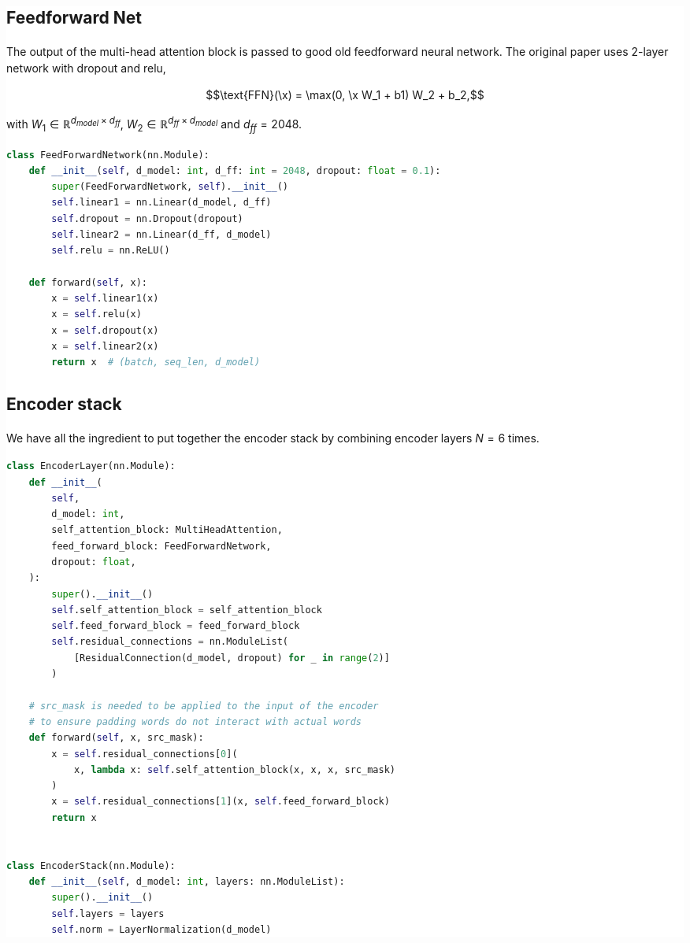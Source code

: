 ## Feedforward Net

The output of the multi-head attention block is passed to good old feedforward neural network. The original paper uses 2-layer network with dropout and relu,

$$\text{FFN}(\x) = \max(0, \x W_1 + b1) W_2 + b_2,$$

with $W_1 \in \mathbb{R}^{d_{model}\times d_{ff}}$, $W_2 \in \mathbb{R}^{d_{ff}\times d_{model}}$ and $d_{ff}=2048$.

```python
class FeedForwardNetwork(nn.Module):
    def __init__(self, d_model: int, d_ff: int = 2048, dropout: float = 0.1):
        super(FeedForwardNetwork, self).__init__()
        self.linear1 = nn.Linear(d_model, d_ff)
        self.dropout = nn.Dropout(dropout)
        self.linear2 = nn.Linear(d_ff, d_model)
        self.relu = nn.ReLU()

    def forward(self, x):
        x = self.linear1(x)
        x = self.relu(x)
        x = self.dropout(x)
        x = self.linear2(x)
        return x  # (batch, seq_len, d_model)
```

<span style="display:block; height: 0px;"></span>

## Encoder stack

We have all the ingredient to put together the encoder stack by combining encoder layers $N=6$ times.

```python
class EncoderLayer(nn.Module):
    def __init__(
        self,
        d_model: int,
        self_attention_block: MultiHeadAttention,
        feed_forward_block: FeedForwardNetwork,
        dropout: float,
    ):
        super().__init__()
        self.self_attention_block = self_attention_block
        self.feed_forward_block = feed_forward_block
        self.residual_connections = nn.ModuleList(
            [ResidualConnection(d_model, dropout) for _ in range(2)]
        )

    # src_mask is needed to be applied to the input of the encoder
    # to ensure padding words do not interact with actual words
    def forward(self, x, src_mask):
        x = self.residual_connections[0](
            x, lambda x: self.self_attention_block(x, x, x, src_mask)
        )
        x = self.residual_connections[1](x, self.feed_forward_block)
        return x


class EncoderStack(nn.Module):
    def __init__(self, d_model: int, layers: nn.ModuleList):
        super().__init__()
        self.layers = layers
        self.norm = LayerNormalization(d_model)

```